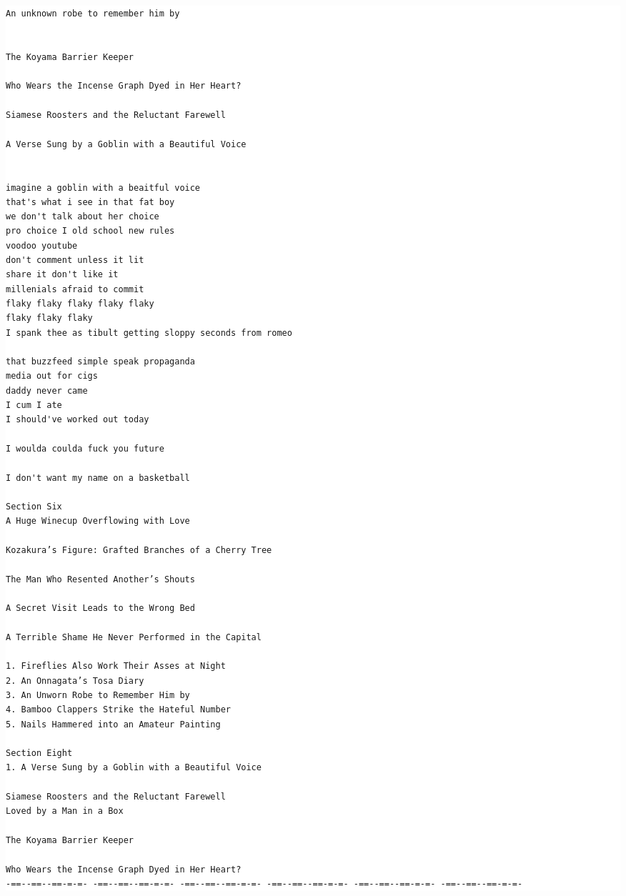```
An unknown robe to remember him by


The Koyama Barrier Keeper

Who Wears the Incense Graph Dyed in Her Heart?

Siamese Roosters and the Reluctant Farewell

A Verse Sung by a Goblin with a Beautiful Voice


imagine a goblin with a beaitful voice
that's what i see in that fat boy
we don't talk about her choice
pro choice I old school new rules
voodoo youtube
don't comment unless it lit
share it don't like it
millenials afraid to commit
flaky flaky flaky flaky flaky
flaky flaky flaky
I spank thee as tibult getting sloppy seconds from romeo   

that buzzfeed simple speak propaganda
media out for cigs
daddy never came
I cum I ate
I should've worked out today

I woulda coulda fuck you future

I don't want my name on a basketball

Section Six
A Huge Winecup Overflowing with Love

Kozakura’s Figure: Grafted Branches of a Cherry Tree

The Man Who Resented Another’s Shouts

A Secret Visit Leads to the Wrong Bed

A Terrible Shame He Never Performed in the Capital

1. Fireflies Also Work Their Asses at Night
2. An Onnagata’s Tosa Diary
3. An Unworn Robe to Remember Him by
4. Bamboo Clappers Strike the Hateful Number
5. Nails Hammered into an Amateur Painting

Section Eight
1. A Verse Sung by a Goblin with a Beautiful Voice

Siamese Roosters and the Reluctant Farewell
Loved by a Man in a Box

The Koyama Barrier Keeper

Who Wears the Incense Graph Dyed in Her Heart?
-==--==--==-=-=- -==--==--==-=-=- -==--==--==-=-=- -==--==--==-=-=- -==--==--==-=-=- -==--==--==-=-=-

```
